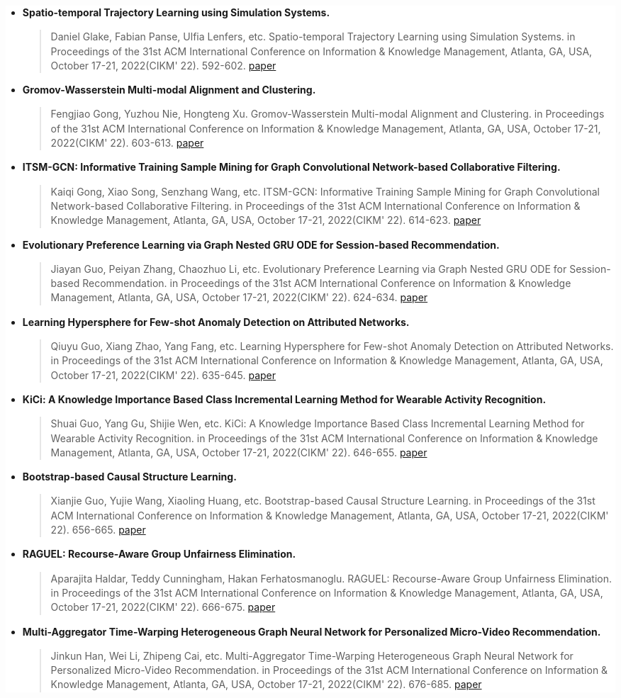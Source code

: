 
- **Spatio-temporal Trajectory Learning using Simulation Systems.**
    > Daniel Glake, Fabian Panse, Ulfia Lenfers, etc. Spatio-temporal Trajectory Learning using Simulation Systems. in Proceedings of the 31st ACM International Conference on Information &amp; Knowledge Management, Atlanta, GA, USA, October 17-21, 2022(CIKM' 22). 592-602. [paper](https://doi.org/10.1145/3511808.3557457)


- **Gromov-Wasserstein Multi-modal Alignment and Clustering.**
    > Fengjiao Gong, Yuzhou Nie, Hongteng Xu. Gromov-Wasserstein Multi-modal Alignment and Clustering. in Proceedings of the 31st ACM International Conference on Information &amp; Knowledge Management, Atlanta, GA, USA, October 17-21, 2022(CIKM' 22). 603-613. [paper](https://doi.org/10.1145/3511808.3557339)


- **ITSM-GCN: Informative Training Sample Mining for Graph Convolutional Network-based Collaborative Filtering.**
    > Kaiqi Gong, Xiao Song, Senzhang Wang, etc. ITSM-GCN: Informative Training Sample Mining for Graph Convolutional Network-based Collaborative Filtering. in Proceedings of the 31st ACM International Conference on Information &amp; Knowledge Management, Atlanta, GA, USA, October 17-21, 2022(CIKM' 22). 614-623. [paper](https://doi.org/10.1145/3511808.3557368)


- **Evolutionary Preference Learning via Graph Nested GRU ODE for Session-based Recommendation.**
    > Jiayan Guo, Peiyan Zhang, Chaozhuo Li, etc. Evolutionary Preference Learning via Graph Nested GRU ODE for Session-based Recommendation. in Proceedings of the 31st ACM International Conference on Information &amp; Knowledge Management, Atlanta, GA, USA, October 17-21, 2022(CIKM' 22). 624-634. [paper](https://doi.org/10.1145/3511808.3557314)


- **Learning Hypersphere for Few-shot Anomaly Detection on Attributed Networks.**
    > Qiuyu Guo, Xiang Zhao, Yang Fang, etc. Learning Hypersphere for Few-shot Anomaly Detection on Attributed Networks. in Proceedings of the 31st ACM International Conference on Information &amp; Knowledge Management, Atlanta, GA, USA, October 17-21, 2022(CIKM' 22). 635-645. [paper](https://doi.org/10.1145/3511808.3557377)


- **KiCi: A Knowledge Importance Based Class Incremental Learning Method for Wearable Activity Recognition.**
    > Shuai Guo, Yang Gu, Shijie Wen, etc. KiCi: A Knowledge Importance Based Class Incremental Learning Method for Wearable Activity Recognition. in Proceedings of the 31st ACM International Conference on Information &amp; Knowledge Management, Atlanta, GA, USA, October 17-21, 2022(CIKM' 22). 646-655. [paper](https://doi.org/10.1145/3511808.3557371)


- **Bootstrap-based Causal Structure Learning.**
    > Xianjie Guo, Yujie Wang, Xiaoling Huang, etc. Bootstrap-based Causal Structure Learning. in Proceedings of the 31st ACM International Conference on Information &amp; Knowledge Management, Atlanta, GA, USA, October 17-21, 2022(CIKM' 22). 656-665. [paper](https://doi.org/10.1145/3511808.3557249)


- **RAGUEL: Recourse-Aware Group Unfairness Elimination.**
    > Aparajita Haldar, Teddy Cunningham, Hakan Ferhatosmanoglu. RAGUEL: Recourse-Aware Group Unfairness Elimination. in Proceedings of the 31st ACM International Conference on Information &amp; Knowledge Management, Atlanta, GA, USA, October 17-21, 2022(CIKM' 22). 666-675. [paper](https://doi.org/10.1145/3511808.3557424)


- **Multi-Aggregator Time-Warping Heterogeneous Graph Neural Network for Personalized Micro-Video Recommendation.**
    > Jinkun Han, Wei Li, Zhipeng Cai, etc. Multi-Aggregator Time-Warping Heterogeneous Graph Neural Network for Personalized Micro-Video Recommendation. in Proceedings of the 31st ACM International Conference on Information &amp; Knowledge Management, Atlanta, GA, USA, October 17-21, 2022(CIKM' 22). 676-685. [paper](https://doi.org/10.1145/3511808.3557403)
